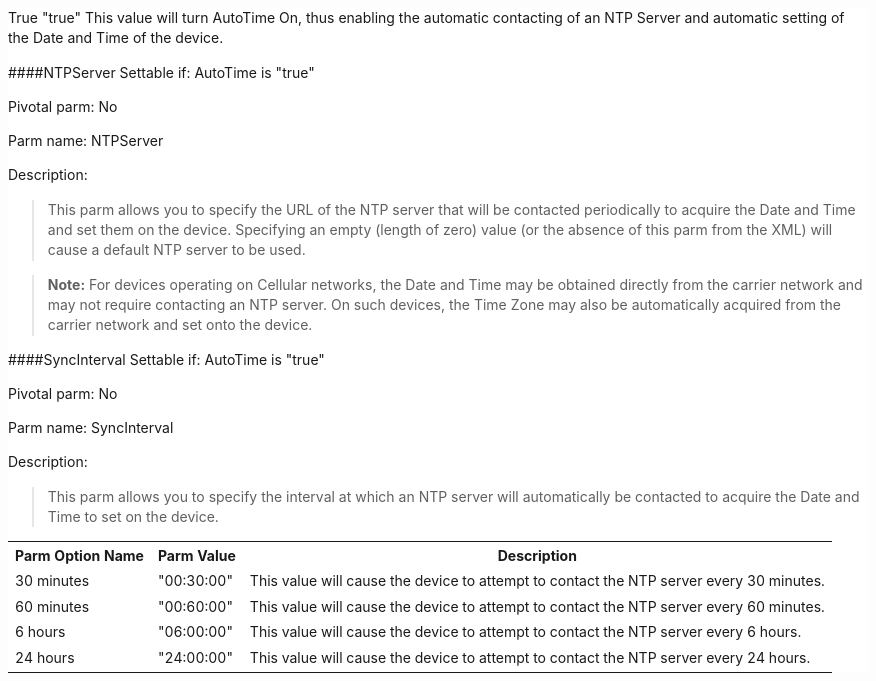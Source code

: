   <tr>
    <td>True</td>
    <td>"true"</td>
	<td>This value will turn AutoTime On, thus enabling the automatic contacting of an NTP Server and automatic setting of the Date and Time of the device.</td>
  </tr>
</table>
</div>	

####NTPServer
Settable if: AutoTime is "true"

Pivotal parm: No

Parm name: NTPServer

Description: 

>This parm allows you to specify the URL of the NTP server that will be contacted periodically to acquire the Date and Time and set them on the device. Specifying an empty (length of zero) value (or the absence of this parm from the XML) will cause a default NTP server to be used.

>**Note:** For devices operating on Cellular networks, the Date and Time may be obtained directly from the carrier network and may not require contacting an NTP server. On such devices, the Time Zone may also be automatically acquired from the carrier network and set onto the device.

####SyncInterval
Settable if: AutoTime is "true"

Pivotal parm: No

Parm name: SyncInterval

Description: 

>This parm allows you to specify the interval at which an NTP server will automatically be contacted to acquire the Date and Time to set on the device.

<div class="parm-table">
 <table>
	<tr>
		<th>Parm Option Name</th>
		<th>Parm Value</th>
		<th>Description</th>
	</tr>
  <tr>
    <td>30 minutes</td>
    <td>"00:30:00"</td>
	<td>This value will cause the device to attempt to contact the NTP server every 30 minutes.</td>
  </tr>
  <tr>
    <td>60 minutes</td>
    <td>"00:60:00"</td>
	<td>This value will cause the device to attempt to contact the NTP server every 60 minutes.</td>
  </tr>
  <tr>
    <td>6 hours</td>
    <td>"06:00:00"</td>
	<td>This value will cause the device to attempt to contact the NTP server every 6 hours.</td>
  </tr>
  <tr>
    <td>24 hours</td>
    <td>"24:00:00"</td>
	<td>This value will cause the device to attempt to contact the NTP server every 24 hours.</td>
  </tr>
</table>
</div>	
